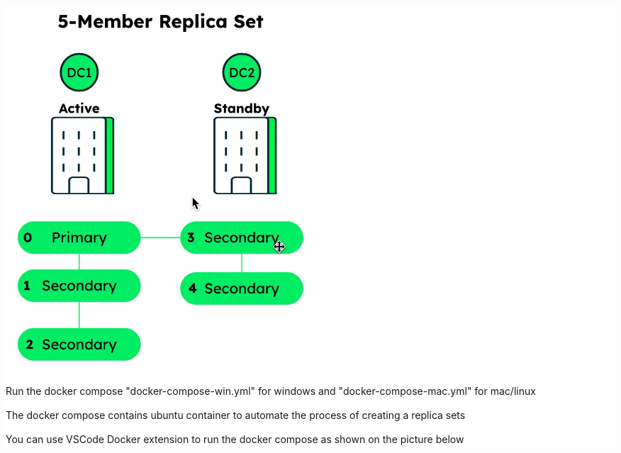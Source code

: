 <img src="/assets/5nodes.jpg" alt="5nodes" width="50%" height="50%">

Run the docker compose "docker-compose-win.yml" for windows and "docker-compose-mac.yml" for mac/linux

The docker compose contains ubuntu container to automate the process of creating a replica sets  

You can use VSCode Docker extension to run the docker compose as shown on the picture below 
